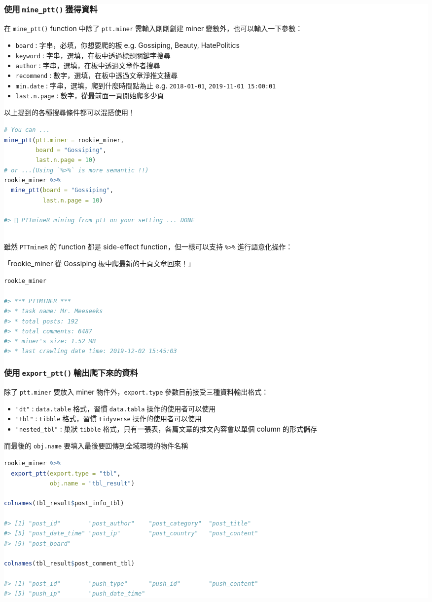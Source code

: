 ### 使用 `mine_ptt()` 獲得資料

在 `mine_ptt()` function 中除了 `ptt.miner` 需輸入剛剛創建 miner 變數外，也可以輸入一下參數：

  - `board` : 字串，必填，你想要爬的板 e.g. Gossiping, Beauty, HatePolitics
  - `keyword` : 字串，選填，在板中透過標題關鍵字搜尋
  - `author` : 字串，選填，在板中透過文章作者搜尋
  - `recommend` : 數字，選填，在板中透過文章淨推文搜尋
  - `min.date` : 字串，選填，爬到什麼時間點為止 e.g. `2018-01-01`,
    `2019-11-01 15:00:01`
  - `last.n.page` : 數字，從最前面一頁開始爬多少頁

以上提到的各種搜尋條件都可以混搭使用！

``` r
# You can ...
mine_ptt(ptt.miner = rookie_miner,
         board = "Gossiping",
         last.n.page = 10)
# or ...(Using `%>%` is more semantic !!)
rookie_miner %>% 
  mine_ptt(board = "Gossiping",
           last.n.page = 10)

#> 🙉 PTTmineR mining from ptt on your setting ... DONE
  
```

雖然 `PTTmineR` 的 function 都是 side-effect function，但一樣可以支持 `%>%` 進行語意化操作：

「rookie\_miner 從 Gossiping 板中爬最新的十頁文章回來！」

``` r
rookie_miner

#> *** PTTMINER ***
#> * task name: Mr. Meeseeks
#> * total posts: 192
#> * total comments: 6487
#> * miner's size: 1.52 MB
#> * last crawling date time: 2019-12-02 15:45:03
```

### 使用 `export_ptt()` 輸出爬下來的資料

除了 `ptt.miner` 要放入 miner 物件外，`export.type` 參數目前接受三種資料輸出格式：

  - `"dt"` : `data.table` 格式，習慣 `data.tabla` 操作的使用者可以使用
  - `"tbl"` : `tibble` 格式，習慣 `tidyverse` 操作的使用者可以使用
  - `"nested_tbl"` : 巢狀 `tibble` 格式，只有一張表，各篇文章的推文內容會以單個 column 的形式儲存

而最後的 `obj.name` 要填入最後要回傳到全域環境的物件名稱

``` r
rookie_miner %>% 
  export_ptt(export.type = "tbl",
             obj.name = "tbl_result")

colnames(tbl_result$post_info_tbl)

#> [1] "post_id"        "post_author"    "post_category"  "post_title"     
#> [5] "post_date_time" "post_ip"        "post_country"   "post_content"  
#> [9] "post_board"  

colnames(tbl_result$post_comment_tbl)

#> [1] "post_id"        "push_type"      "push_id"        "push_content"   
#> [5] "push_ip"        "push_date_time"
```